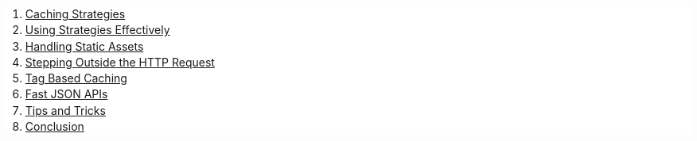 1. [Caching Strategies](/2012/07/advanced_caching_part_1-caching_strategies)
2. [Using Strategies Effectively](/2012/07/advanced_caching_part_2-using_strategies)
3. [Handling Static Assets](/2012/07/advanced_caching_part_3-static_assets)
4. [Stepping Outside the HTTP Request](/2012/07/advanced_caching_part_4-stepping_outside_the_http_request)
5. [Tag Based Caching](/2012/07/advanced_caching_part_5-tag_based_caching)
6. [Fast JSON APIs](/2012/07/advanced_caching_part_6-fast_json_apis)
7. [Tips and Tricks](/2012/07/advanced_caching_part_7-tips_and_tricks)
8. [Conclusion](/2012/07/advanced_caching_part_8-conclusion)
